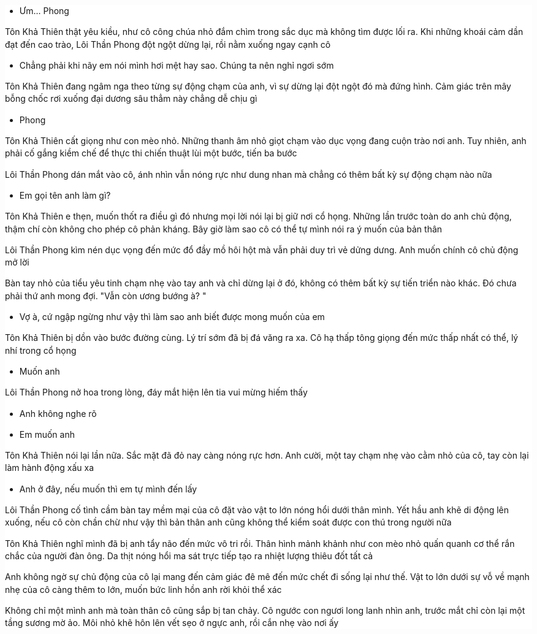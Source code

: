 - Ưm... Phong

Tôn Khả Thiên thật yêu kiều, như cô công chúa nhỏ đắm chìm trong sắc dục mà không tìm được lối ra. Khi những khoái cảm dần đạt đến cao trào, Lôi Thần Phong đột ngột dừng lại, rồi nằm xuống ngay cạnh cô

- Chẳng phải khi nãy em nói mình hơi mệt hay sao. Chúng ta nên nghỉ ngơi sớm

Tôn Khả Thiên đang ngâm nga theo từng sự động chạm của anh, vì sự dừng lại đột ngột đó mà đứng hình. Cảm giác trên mây bỗng chốc rơi xuống đại dương sâu thẳm này chẳng dễ chịu gì

- Phong

Tôn Khả Thiên cất giọng như con mèo nhỏ. Những thanh âm nhỏ giọt chạm vào dục vọng đang cuộn trào nơi anh. Tuy nhiên, anh phải cố gắng kiềm chế để thực thi chiến thuật lùi một bước, tiến ba bước

Lôi Thần Phong dán mắt vào cô, ánh nhìn vẫn nóng rực như dung nhan mà chẳng có thêm bất kỳ sự động chạm nào nữa

- Em gọi tên anh làm gì?

Tôn Khả Thiên e thẹn, muốn thốt ra điều gì đó nhưng mọi lời nói lại bị giữ nơi cổ họng. Những lần trước toàn do anh chủ động, thậm chí còn không cho phép cô phản kháng. Bây giờ làm sao cô có thể tự mình nói ra ý muốn của bản thân

Lôi Thần Phong kìm nén dục vọng đến mức đổ đầy mồ hôi hột mà vẫn phải duy trì vẻ dửng dưng. Anh muốn chính cô chủ động mở lời

Bàn tay nhỏ của tiểu yêu tinh chạm nhẹ vào tay anh và chỉ dừng lại ở đó, không có thêm bất kỳ sự tiến triển nào khác. Đó chưa phải thứ anh mong đợi. "Vẫn còn ương bướng à? "

- Vợ à, cứ ngập ngừng như vậy thì làm sao anh biết được mong muốn của em

Tôn Khả Thiên bị dồn vào bước đường cùng. Lý trí sớm đã bị đá văng ra xa. Cô hạ thấp tông giọng đến mức thấp nhất có thể, lý nhí trong cổ họng

- Muốn anh

Lôi Thần Phong nở hoa trong lòng, đáy mắt hiện lên tia vui mừng hiếm thấy

- Anh không nghe rõ

- Em muốn anh

Tôn Khả Thiên nói lại lần nữa. Sắc mặt đã đỏ nay càng nóng rực hơn. Anh cười, một tay chạm nhẹ vào cằm nhỏ của cô, tay còn lại làm hành động xấu xa

- Anh ở đây, nếu muốn thì em tự mình đến lấy

Lôi Thần Phong cố tình cầm bàn tay mềm mại của cô đặt vào vật to lớn nóng hổi dưới thân mình. Yết hầu anh khẽ di động lên xuống, nếu cô còn chần chừ như vậy thì bản thân anh cũng không thể kiểm soát được con thú trong người nữa

Tôn Khả Thiên nghĩ mình đã bị anh tẩy não đến mức vô tri rồi. Thân hình mảnh khảnh như con mèo nhỏ quấn quanh cơ thể rắn chắc của người đàn ông. Da thịt nóng hổi ma sát trực tiếp tạo ra nhiệt lượng thiêu đốt tất cả

Anh không ngờ sự chủ động của cô lại mang đến cảm giác đê mê đến mức chết đi sống lại như thế. Vật to lớn dưới sự vỗ về mạnh nhẹ của cô càng thêm to lớn, muốn bức linh hồn anh rời khỏi thể xác

Không chỉ một mình anh mà toàn thân cô cũng sắp bị tan chảy. Cô ngước con ngươi long lanh nhìn anh, trước mắt chỉ còn lại một tầng sương mờ ảo. Môi nhỏ khẽ hôn lên vết sẹo ở ngực anh, rồi cắn nhẹ vào nơi ấy
